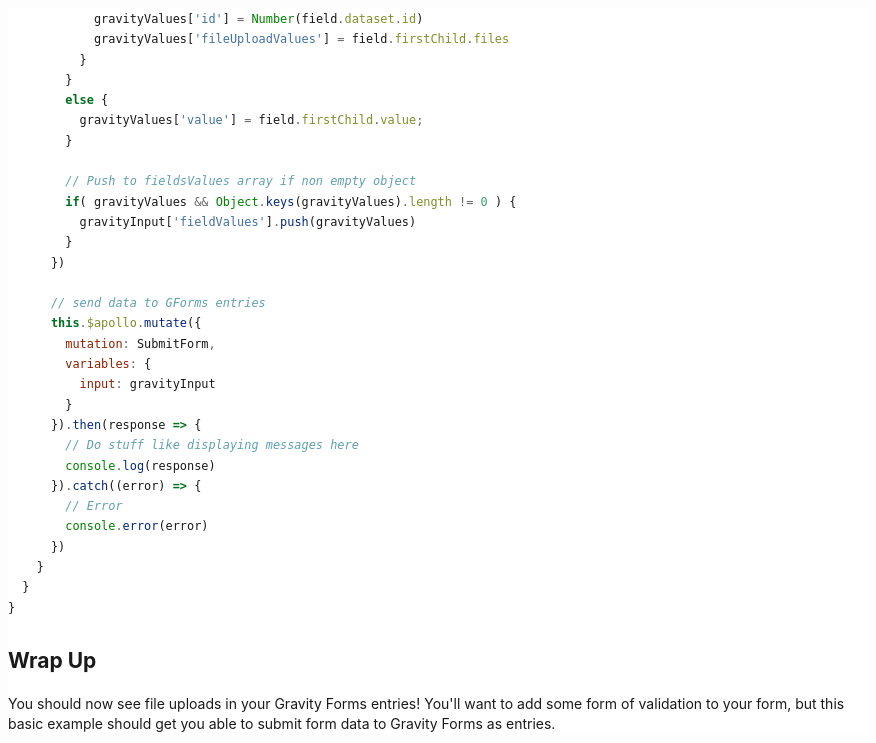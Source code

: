 ```js
            gravityValues['id'] = Number(field.dataset.id)
            gravityValues['fileUploadValues'] = field.firstChild.files
          }
        }
        else {
          gravityValues['value'] = field.firstChild.value;
        }

        // Push to fieldsValues array if non empty object
        if( gravityValues && Object.keys(gravityValues).length != 0 ) {
          gravityInput['fieldValues'].push(gravityValues)
        }
      })

      // send data to GForms entries
      this.$apollo.mutate({
        mutation: SubmitForm,
        variables: {
          input: gravityInput
        }
      }).then(response => {
        // Do stuff like displaying messages here
        console.log(response)
      }).catch((error) => {
        // Error
        console.error(error)
      })
    }
  }
}
```


## Wrap Up

You should now see file uploads in your Gravity Forms entries! You'll want to add some form of validation to your form, but this basic example should get you able to submit form data to Gravity Forms as entries.